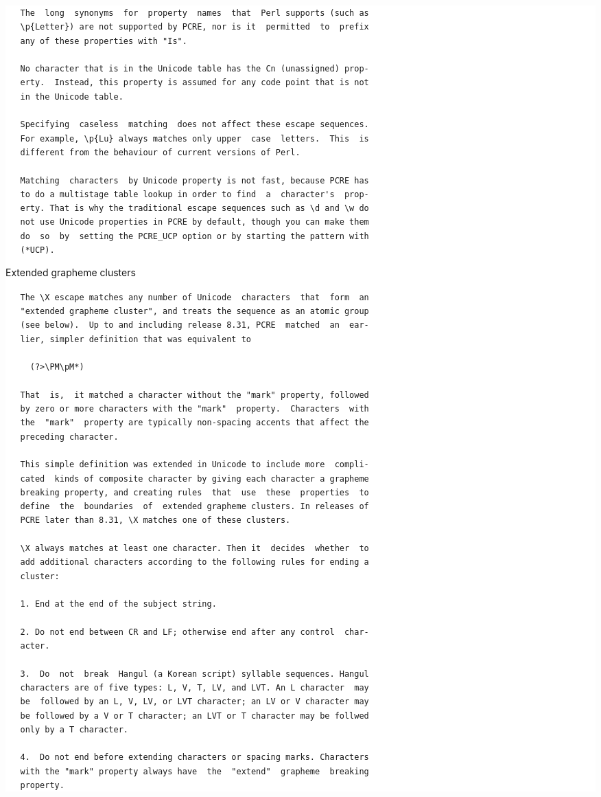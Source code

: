        The  long  synonyms  for  property  names  that  Perl supports (such as
       \p{Letter}) are not supported by PCRE, nor is it  permitted  to  prefix
       any of these properties with "Is".

       No character that is in the Unicode table has the Cn (unassigned) prop-
       erty.  Instead, this property is assumed for any code point that is not
       in the Unicode table.

       Specifying  caseless  matching  does not affect these escape sequences.
       For example, \p{Lu} always matches only upper  case  letters.  This  is
       different from the behaviour of current versions of Perl.

       Matching  characters  by Unicode property is not fast, because PCRE has
       to do a multistage table lookup in order to find  a  character's  prop-
       erty. That is why the traditional escape sequences such as \d and \w do
       not use Unicode properties in PCRE by default, though you can make them
       do  so  by  setting the PCRE_UCP option or by starting the pattern with
       (*UCP).

   Extended grapheme clusters

       The \X escape matches any number of Unicode  characters  that  form  an
       "extended grapheme cluster", and treats the sequence as an atomic group
       (see below).  Up to and including release 8.31, PCRE  matched  an  ear-
       lier, simpler definition that was equivalent to

         (?>\PM\pM*)

       That  is,  it matched a character without the "mark" property, followed
       by zero or more characters with the "mark"  property.  Characters  with
       the  "mark"  property are typically non-spacing accents that affect the
       preceding character.

       This simple definition was extended in Unicode to include more  compli-
       cated  kinds of composite character by giving each character a grapheme
       breaking property, and creating rules  that  use  these  properties  to
       define  the  boundaries  of  extended grapheme clusters. In releases of
       PCRE later than 8.31, \X matches one of these clusters.

       \X always matches at least one character. Then it  decides  whether  to
       add additional characters according to the following rules for ending a
       cluster:

       1. End at the end of the subject string.

       2. Do not end between CR and LF; otherwise end after any control  char-
       acter.

       3.  Do  not  break  Hangul (a Korean script) syllable sequences. Hangul
       characters are of five types: L, V, T, LV, and LVT. An L character  may
       be  followed by an L, V, LV, or LVT character; an LV or V character may
       be followed by a V or T character; an LVT or T character may be follwed
       only by a T character.

       4.  Do not end before extending characters or spacing marks. Characters
       with the "mark" property always have  the  "extend"  grapheme  breaking
       property.
